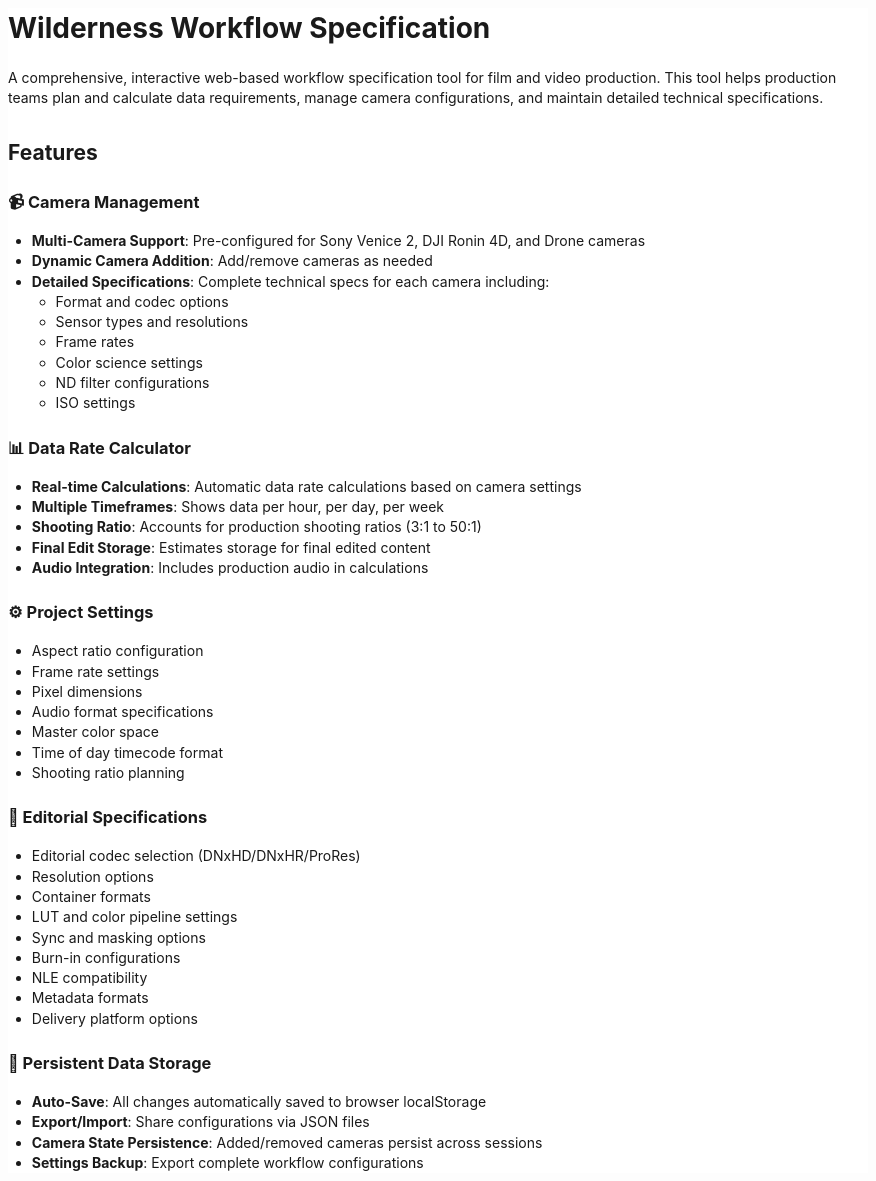 # Wilderness Workflow Specification

A comprehensive, interactive web-based workflow specification tool for film and video production. This tool helps production teams plan and calculate data requirements, manage camera configurations, and maintain detailed technical specifications.

## Features

### 📹 Camera Management
- **Multi-Camera Support**: Pre-configured for Sony Venice 2, DJI Ronin 4D, and Drone cameras
- **Dynamic Camera Addition**: Add/remove cameras as needed
- **Detailed Specifications**: Complete technical specs for each camera including:
  - Format and codec options
  - Sensor types and resolutions
  - Frame rates
  - Color science settings
  - ND filter configurations
  - ISO settings

### 📊 Data Rate Calculator
- **Real-time Calculations**: Automatic data rate calculations based on camera settings
- **Multiple Timeframes**: Shows data per hour, per day, per week
- **Shooting Ratio**: Accounts for production shooting ratios (3:1 to 50:1)
- **Final Edit Storage**: Estimates storage for final edited content
- **Audio Integration**: Includes production audio in calculations

### ⚙️ Project Settings
- Aspect ratio configuration
- Frame rate settings
- Pixel dimensions
- Audio format specifications
- Master color space
- Time of day timecode format
- Shooting ratio planning

### 📝 Editorial Specifications
- Editorial codec selection (DNxHD/DNxHR/ProRes)
- Resolution options
- Container formats
- LUT and color pipeline settings
- Sync and masking options
- Burn-in configurations
- NLE compatibility
- Metadata formats
- Delivery platform options

### 💾 Persistent Data Storage
- **Auto-Save**: All changes automatically saved to browser localStorage
- **Export/Import**: Share configurations via JSON files
- **Camera State Persistence**: Added/removed cameras persist across sessions
- **Settings Backup**: Export complete workflow configurations
